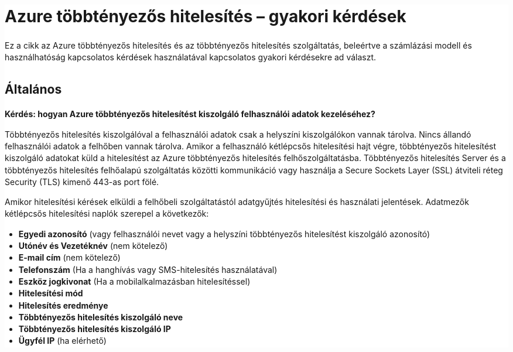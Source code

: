 <properties
    pageTitle="Azure többtényezős hitelesítés – gyakori kérdések"
    description="Itt a gyakori kérdéseket és válaszokat Azure többtényezős hitelesítés kapcsolódó listáját. Többtényezős hitelesítés, amely több mint egy felhasználónevet és jelszót igényel egy felhasználó személyazonosság ellenőrzésének metódusát. Egy felhasználónak bejelentkezés, és a tranzakciók biztonsági további réteget biztosít."
    services="multi-factor-authentication"
    documentationCenter=""
    authors="kgremban"
    manager="femila"
    editor="yossib"/>

<tags
    ms.service="multi-factor-authentication"
    ms.workload="identity"
    ms.tgt_pltfrm="na"
    ms.devlang="na"
    ms.topic="article"
    ms.date="10/13/2016"
    ms.author="kgremban"/>

# <a name="azure-multi-factor-authentication-faq"></a>Azure többtényezős hitelesítés – gyakori kérdések


Ez a cikk az Azure többtényezős hitelesítés és az többtényezős hitelesítés szolgáltatás, beleértve a számlázási modell és használhatóság kapcsolatos kérdések használatával kapcsolatos gyakori kérdésekre ad választ.

## <a name="general"></a>Általános

**Kérdés: hogyan Azure többtényezős hitelesítést kiszolgáló felhasználói adatok kezeléséhez?**

Többtényezős hitelesítés kiszolgálóval a felhasználói adatok csak a helyszíni kiszolgálókon vannak tárolva. Nincs állandó felhasználói adatok a felhőben vannak tárolva. Amikor a felhasználó kétlépcsős hitelesítési hajt végre, többtényezős hitelesítést kiszolgáló adatokat küld a hitelesítést az Azure többtényezős hitelesítés felhőszolgáltatásba. Többtényezős hitelesítés Server és a többtényezős hitelesítés felhőalapú szolgáltatás közötti kommunikáció vagy használja a Secure Sockets Layer (SSL) átviteli réteg Security (TLS) kimenő 443-as port fölé.

Amikor hitelesítési kérések elküldi a felhőbeli szolgáltatástól adatgyűjtés hitelesítési és használati jelentések. Adatmezők kétlépcsős hitelesítési naplók szerepel a következők:

- **Egyedi azonosító** (vagy felhasználói nevet vagy a helyszíni többtényezős hitelesítést kiszolgáló azonosító)
- **Utónév és Vezetéknév** (nem kötelező)
- **E-mail cím** (nem kötelező)
- **Telefonszám** (Ha a hanghívás vagy SMS-hitelesítés használatával)
- **Eszköz jogkivonat** (Ha a mobilalkalmazásban hitelesítéssel)
- **Hitelesítési mód**
- **Hitelesítés eredménye**
- **Többtényezős hitelesítés kiszolgáló neve**
- **Többtényezős hitelesítés kiszolgáló IP**
- **Ügyfél IP** (ha elérhető)
